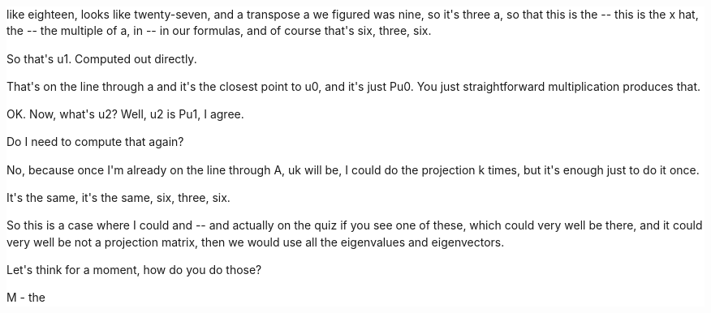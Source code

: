   <span m='644360'>like</span> <span m='644590'>eighteen,</span> <span m='645040'>looks</span>
  <span m='645230'>like</span> <span m='645450'>twenty-seven,</span> <span m='647000'>and</span>
  <span m='647750'>a</span> <span m='647970'>transpose</span> <span m='648590'>a</span>
  <span m='648810'>we</span> <span m='649040'>figured</span> <span m='649380'>was</span>
  <span m='649610'>nine,</span> <span m='650140'>so</span> <span m='650340'>it's</span>
  <span m='650620'>three</span> <span m='650910'>a,</span> <span m='653400'>so</span>
  <span m='653630'>that</span> <span m='653920'>this</span> <span m='654140'>is</span>
  <span m='654330'>the</span> <span m='654750'>--</span> <span m='654990'>this</span>
  <span m='655240'>is</span> <span m='655420'>the</span> <span m='655630'>x</span>
  <span m='656590'>hat,</span> <span m='657790'>the</span> <span m='658070'>--</span>
  <span m='658100'>the</span> <span m='658220'>multiple</span> <span m='658870'>of</span>
  <span m='659000'>a,</span> <span m='659320'>in</span> <span m='659530'>--</span>
  <span m='659560'>in</span> <span m='659750'>our</span> <span m='660000'>formulas,</span>
  <span m='660870'>and</span> <span m='661370'>of</span> <span m='661480'>course</span>
  <span m='661790'>that's</span> <span m='662190'>six,</span> <span m='662480'>three,</span>
  <span m='662740'>six.</span> </p><p><span m='666650'>So</span> <span m='666790'>that's</span>
  <span m='667140'>u1.</span> <span m='668320'>Computed</span> <span m='669500'>out</span>
  <span m='670160'>directly.</span> </p><p><span m='671500'>That's</span> <span m='672230'>on</span>
  <span m='672660'>the</span> <span m='672760'>line</span> <span m='673210'>through</span>
  <span m='673450'>a</span> <span m='674320'>and</span> <span m='674970'>it's</span>
  <span m='675170'>the</span> <span m='675310'>closest</span> <span m='675930'>point</span>
  <span m='676370'>to</span> <span m='676490'>u0,</span> <span m='677530'>and</span>
  <span m='678010'>it's</span> <span m='678270'>just</span> <span m='678710'>Pu0.</span>
  <span m='679600'>You</span> <span m='680140'>just</span> <span m='680670'>straightforward</span>
  <span m='681230'>multiplication</span> <span m='681920'>produces</span> <span m='682430'>that.</span>
  </p><p><span m='683070'>OK.</span> <span m='683620'>Now,</span> <span m='684590'>what's</span>
  <span m='685000'>u2?</span> <span m='688420'>Well,</span> <span m='688600'>u2</span>
  <span m='688970'>is</span> <span m='689250'>Pu1,</span> <span m='689760'>I</span>
  <span m='689880'>agree.</span> </p><p><span m='691310'>Do</span> <span m='691440'>I</span>
  <span m='691560'>need</span> <span m='691800'>to</span> <span m='691930'>compute</span>
  <span m='692300'>that</span> <span m='692490'>again?</span> </p><p><span m='695540'>No,</span>
  <span m='695830'>because</span> <span m='696150'>once</span> <span m='696470'>I'm</span>
  <span m='697040'>already</span> <span m='697660'>on</span> <span m='697950'>the</span>
  <span m='698080'>line</span> <span m='698500'>through</span> <span m='698800'>A,</span>
  <span m='699610'>uk</span> <span m='700490'>will</span> <span m='700750'>be,</span>
  <span m='701730'>I</span> <span m='702170'>could</span> <span m='702390'>do</span>
  <span m='702750'>the</span> <span m='702930'>projection</span> <span m='703680'>k</span>
  <span m='703970'>times,</span> <span m='705220'>but</span> <span m='706100'>it's</span>
  <span m='706360'>enough</span> <span m='706750'>just</span> <span m='706970'>to</span>
  <span m='707060'>do</span> <span m='707250'>it</span> <span m='707360'>once.</span>
  </p><p><span m='710380'>It's</span> <span m='710580'>the</span> <span m='710680'>same,</span>
  <span m='711250'>it's</span> <span m='711540'>the</span> <span m='711850'>same,</span>
  <span m='712250'>six,</span> <span m='712610'>three,</span> <span m='712800'>six.</span>
  </p><p><span m='713570'>So</span> <span m='714320'>this</span> <span m='714620'>is</span>
  <span m='714770'>a</span> <span m='714860'>case</span> <span m='715290'>where</span>
  <span m='718700'>I</span> <span m='718820'>could</span> <span m='719480'>and</span>
  <span m='719750'>--</span> <span m='719780'>and</span> <span m='719960'>actually</span>
  <span m='720550'>on</span> <span m='720810'>the</span> <span m='720940'>quiz</span>
  <span m='721420'>if</span> <span m='721610'>you</span> <span m='721850'>see</span>
  <span m='722110'>one</span> <span m='722330'>of</span> <span m='722440'>these,</span>
  <span m='723620'>which</span> <span m='725550'>could</span> <span m='725810'>very</span>
  <span m='726020'>well</span> <span m='726210'>be</span> <span m='726410'>there,</span>
  <span m='727300'>and</span> <span m='727690'>it</span> <span m='727850'>could</span>
  <span m='728040'>very</span> <span m='728340'>well</span> <span m='728700'>be</span>
  <span m='729020'>not</span> <span m='729360'>a</span> <span m='729420'>projection</span>
  <span m='730060'>matrix,</span> <span m='730960'>then</span> <span m='734180'>we</span>
  <span m='734500'>would</span> <span m='734710'>use</span> <span m='735020'>all</span>
  <span m='735240'>the</span> <span m='735390'>eigenvalues</span> <span m='736120'>and</span>
  <span m='736260'>eigenvectors.</span> </p><p><span m='736940'>Let's</span> <span
  m='737190'>think</span> <span m='737430'>for</span> <span m='737540'>a</span> <span
  m='737570'>moment,</span> <span m='737910'>how</span> <span m='738220'>do</span>
  <span m='738300'>you</span> <span m='738430'>do</span> <span m='738670'>those?</span>
  </p><p><span m='739790'>M</span> <span m='739840'>-</span> <span m='740590'>the</span>